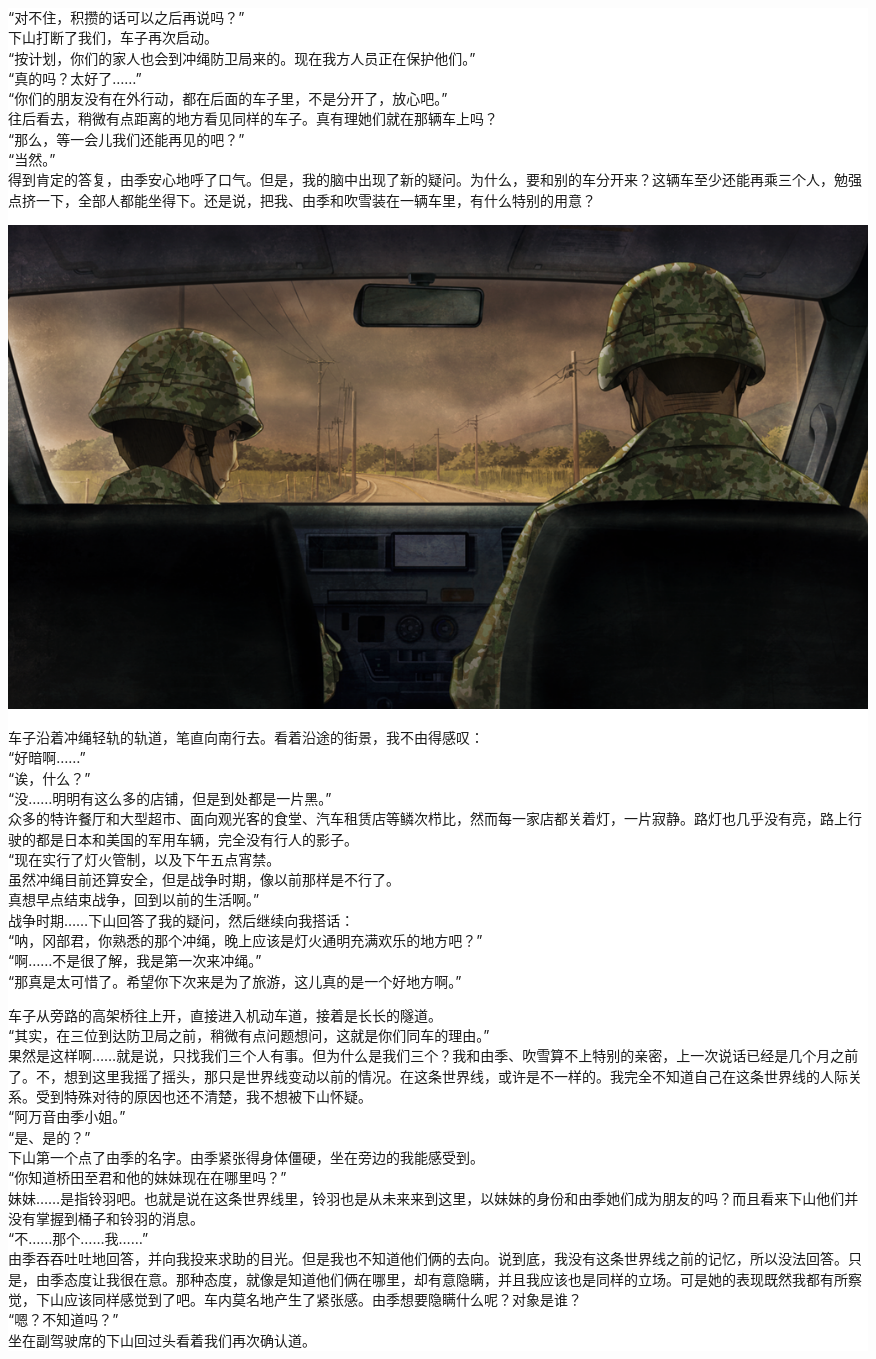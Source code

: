 “对不住，积攒的话可以之后再说吗？”  
下山打断了我们，车子再次启动。  
“按计划，你们的家人也会到冲绳防卫局来的。现在我方人员正在保护他们。”  
“真的吗？太好了……”  
“你们的朋友没有在外行动，都在后面的车子里，不是分开了，放心吧。”  
往后看去，稍微有点距离的地方看见同样的车子。真有理她们就在那辆车上吗？  
“那么，等一会儿我们还能再见的吧？”  
“当然。”  
得到肯定的答复，由季安心地呼了口气。但是，我的脑中出现了新的疑问。为什么，要和别的车分开来？这辆车至少还能再乘三个人，勉强点挤一下，全部人都能坐得下。还是说，把我、由季和吹雪装在一辆车里，有什么特别的用意？  

![](../static/image/0029-2.png)

车子沿着冲绳轻轨的轨道，笔直向南行去。看着沿途的街景，我不由得感叹：  
“好暗啊……”  
“诶，什么？”  
“没……明明有这么多的店铺，但是到处都是一片黑。”  
众多的特许餐厅和大型超市、面向观光客的食堂、汽车租赁店等鳞次栉比，然而每一家店都关着灯，一片寂静。路灯也几乎没有亮，路上行驶的都是日本和美国的军用车辆，完全没有行人的影子。  
“现在实行了灯火管制，以及下午五点宵禁。  
 虽然冲绳目前还算安全，但是战争时期，像以前那样是不行了。  
 真想早点结束战争，回到以前的生活啊。”  
战争时期……下山回答了我的疑问，然后继续向我搭话：  
“呐，冈部君，你熟悉的那个冲绳，晚上应该是灯火通明充满欢乐的地方吧？”  
“啊……不是很了解，我是第一次来冲绳。”  
“那真是太可惜了。希望你下次来是为了旅游，这儿真的是一个好地方啊。”  

车子从旁路的高架桥往上开，直接进入机动车道，接着是长长的隧道。  
“其实，在三位到达防卫局之前，稍微有点问题想问，这就是你们同车的理由。”  
果然是这样啊……就是说，只找我们三个人有事。但为什么是我们三个？我和由季、吹雪算不上特别的亲密，上一次说话已经是几个月之前了。不，想到这里我摇了摇头，那只是世界线变动以前的情况。在这条世界线，或许是不一样的。我完全不知道自己在这条世界线的人际关系。受到特殊对待的原因也还不清楚，我不想被下山怀疑。  
“阿万音由季小姐。”  
“是、是的？”  
下山第一个点了由季的名字。由季紧张得身体僵硬，坐在旁边的我能感受到。  
“你知道桥田至君和他的妹妹现在在哪里吗？”  
妹妹……是指铃羽吧。也就是说在这条世界线里，铃羽也是从未来来到这里，以妹妹的身份和由季她们成为朋友的吗？而且看来下山他们并没有掌握到桶子和铃羽的消息。  
“不……那个……我……”  
由季吞吞吐吐地回答，并向我投来求助的目光。但是我也不知道他们俩的去向。说到底，我没有这条世界线之前的记忆，所以没法回答。只是，由季态度让我很在意。那种态度，就像是知道他们俩在哪里，却有意隐瞒，并且我应该也是同样的立场。可是她的表现既然我都有所察觉，下山应该同样感觉到了吧。车内莫名地产生了紧张感。由季想要隐瞒什么呢？对象是谁？  
“嗯？不知道吗？”  
坐在副驾驶席的下山回过头看着我们再次确认道。  